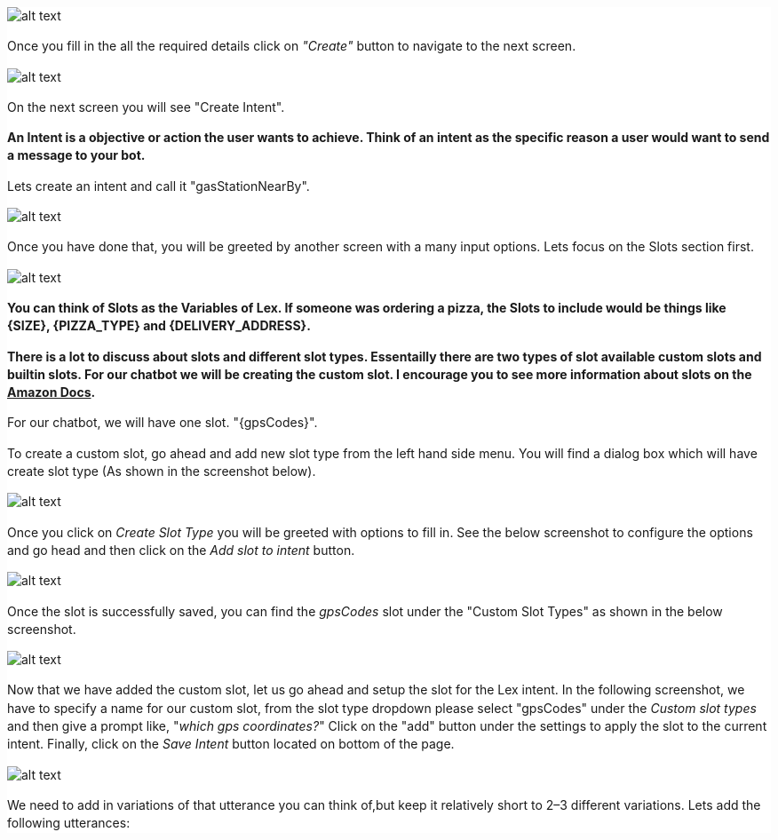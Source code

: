 ![alt text](screenshots/step1.png "Step 1: Deploy Lex bot")

Once you fill in the all the required details click on *"Create"*
button to navigate to the next screen. 

![alt text](screenshots/step2.png "Create Intent")

On the next screen you will see "Create Intent". 

__An Intent is a objective or action the user wants to achieve. Think of an intent as the specific reason a user would want to send a message to your bot.__

Lets create an intent and call it "gasStationNearBy". 

![alt text](screenshots/step3.png "Create Intent")

Once you have done that, you will be greeted by another screen with a many input options. Lets focus on the Slots section first.

![alt text](screenshots/step4.png "Slots")

__You can think of Slots as the Variables of Lex. If someone was ordering a pizza, the Slots to include would be things like {SIZE}, {PIZZA_TYPE} and {DELIVERY_ADDRESS}.__

__There is a lot to discuss about slots and different slot types. Essentailly there are two types of slot available custom slots and builtin slots. For our chatbot we will be creating the custom slot. I encourage you to see more information about slots on the <a href="https://docs.aws.Amazon.com/Lex/latest/dg/howitworks-builtins-slots.html">Amazon Docs</a>.__

For our chatbot, we will have one slot. "{gpsCodes}". 

To create a custom slot, go ahead and add new slot type from the left hand side menu. You will find a dialog box which will have create slot type (As shown in the screenshot below).

![alt text](screenshots/step5.png "Creating Custom Slots")

Once you click on *Create Slot Type* you will be greeted with options to fill in. See the below screenshot to configure the options and go head and then click on the *Add slot to intent* button.

![alt text](screenshots/step6.png "Creating Custom Slots")

Once the slot is successfully saved, you can find the *gpsCodes* slot under the "Custom Slot Types" as shown in the below screenshot.

![alt text](screenshots/step7.png "selecting the custom slot to the intent")

Now that we have added the custom slot, let us go ahead and setup the slot for the Lex intent. In the following screenshot, we have to specify a name for our custom slot, from the slot type dropdown please select "gpsCodes" under the *Custom slot types* and then give a prompt like, "_which gps coordinates?_" Click on the "add" button under the settings to apply the slot to the current intent. Finally, click on the *Save Intent* button located on bottom of the page.

![alt text](screenshots/step8.png "applying the slot to the intent")

We need to add in variations of that utterance you can think of,but keep it relatively short to 2–3 different variations. Lets add the following utterances:
